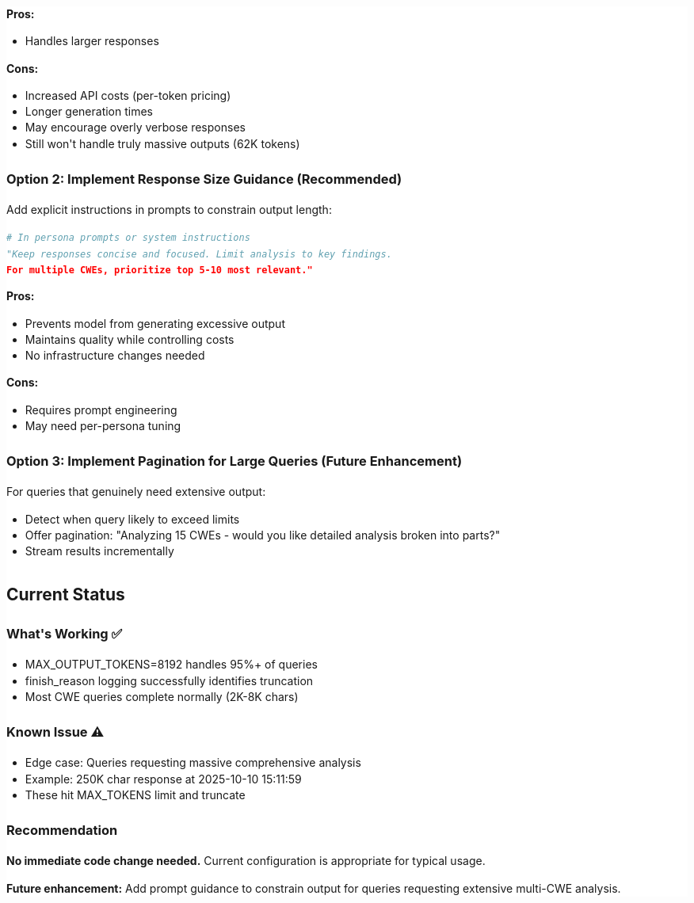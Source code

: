 **Pros:**
- Handles larger responses

**Cons:**
- Increased API costs (per-token pricing)
- Longer generation times
- May encourage overly verbose responses
- Still won't handle truly massive outputs (62K tokens)

### Option 2: Implement Response Size Guidance (Recommended)
Add explicit instructions in prompts to constrain output length:

```python
# In persona prompts or system instructions
"Keep responses concise and focused. Limit analysis to key findings.
For multiple CWEs, prioritize top 5-10 most relevant."
```

**Pros:**
- Prevents model from generating excessive output
- Maintains quality while controlling costs
- No infrastructure changes needed

**Cons:**
- Requires prompt engineering
- May need per-persona tuning

### Option 3: Implement Pagination for Large Queries (Future Enhancement)
For queries that genuinely need extensive output:
- Detect when query likely to exceed limits
- Offer pagination: "Analyzing 15 CWEs - would you like detailed analysis broken into parts?"
- Stream results incrementally

## Current Status

### What's Working ✅
- MAX_OUTPUT_TOKENS=8192 handles 95%+ of queries
- finish_reason logging successfully identifies truncation
- Most CWE queries complete normally (2K-8K chars)

### Known Issue ⚠️
- Edge case: Queries requesting massive comprehensive analysis
- Example: 250K char response at 2025-10-10 15:11:59
- These hit MAX_TOKENS limit and truncate

### Recommendation
**No immediate code change needed.** Current configuration is appropriate for typical usage.

**Future enhancement:** Add prompt guidance to constrain output for queries requesting extensive multi-CWE analysis.
